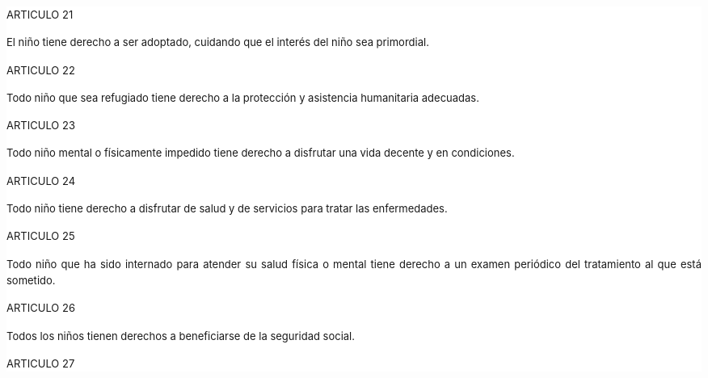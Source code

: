 <p style="text-align: justify;">
  <span style="font-size: small; line-height: 1.3em;">ARTICULO 21</span>
</p>

<p style="text-align: justify;">
  <span style="font-size: small;">El niño tiene derecho a ser adoptado, cuidando que el interés del niño sea primordial.</span>
</p>

<p style="text-align: justify;">
  <span style="font-size: small; line-height: 1.3em;">ARTICULO 22</span>
</p>

<p style="text-align: justify;">
  <span style="font-size: small;">Todo niño que sea refugiado tiene derecho a la protección y asistencia humanitaria adecuadas.</span>
</p>

<p style="text-align: justify;">
  <span style="font-size: small; line-height: 1.3em;">ARTICULO 23</span>
</p>

<p style="text-align: justify;">
  <span style="font-size: small;">Todo niño mental o físicamente impedido tiene derecho a disfrutar una vida decente y en condiciones.</span>
</p>

<p style="text-align: justify;">
  <span style="font-size: small; line-height: 1.3em;">ARTICULO 24</span>
</p>

<p style="text-align: justify;">
  <span style="font-size: small;">Todo niño tiene derecho a disfrutar de salud y de servicios para tratar las enfermedades.</span>
</p>

<p style="text-align: justify;">
  <span style="font-size: small; line-height: 1.3em;">ARTICULO 25</span>
</p>

<p style="text-align: justify;">
  <span style="font-size: small;">Todo niño que ha sido internado para atender su salud física o mental tiene derecho a un examen periódico del tratamiento al que está sometido.</span>
</p>

<p style="text-align: justify;">
  <span style="font-size: small; line-height: 1.3em;">ARTICULO 26</span>
</p>

<p style="text-align: justify;">
  <span style="font-size: small;">Todos los niños tienen derechos a beneficiarse de la seguridad social.</span>
</p>

<p style="text-align: justify;">
  <span style="font-size: small; line-height: 1.3em;">ARTICULO 27</span>
</p>
